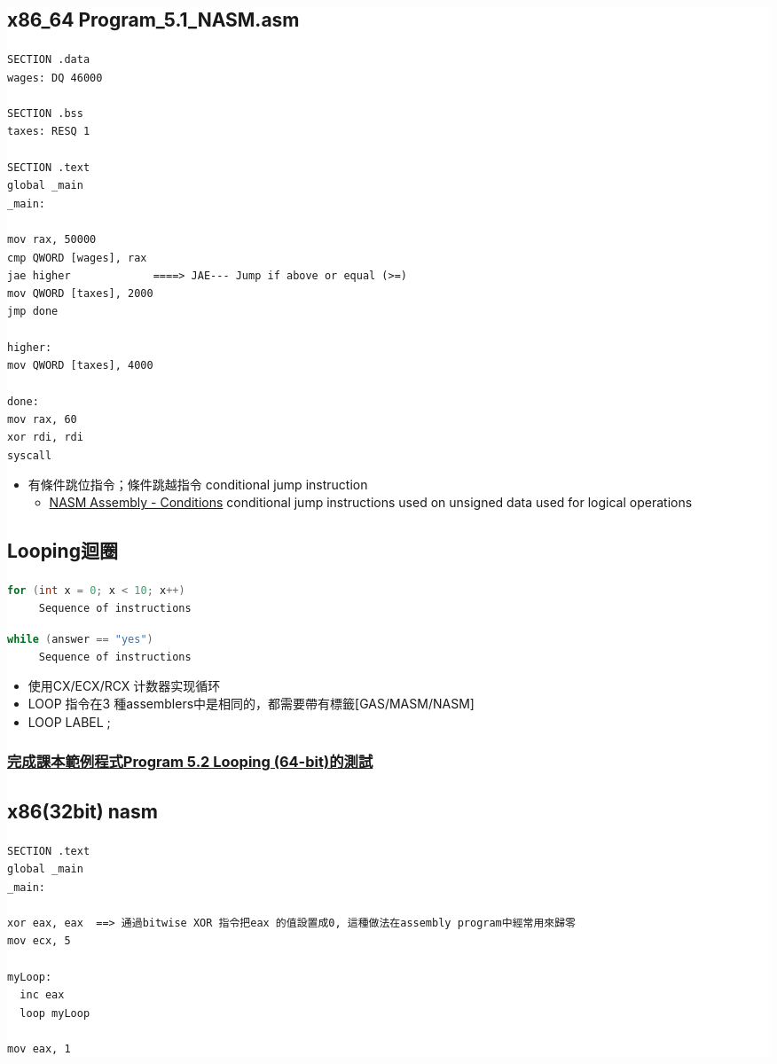 ## x86_64  Program_5.1_NASM.asm
```
SECTION .data 
wages: DQ 46000

SECTION .bss
taxes: RESQ 1

SECTION .text 
global _main
_main:

mov rax, 50000
cmp QWORD [wages], rax 
jae higher             ====> JAE--- Jump if above or equal (>=)
mov QWORD [taxes], 2000 
jmp done

higher:
mov QWORD [taxes], 4000

done:
mov rax, 60
xor rdi, rdi
syscall
```

- 有條件跳位指令；條件跳越指令 conditional jump instruction
  - [NASM Assembly - Conditions](https://www.tutorialspoint.com/assembly_programming/assembly_conditions.htm)
 conditional jump instructions used on unsigned data used for logical operations

## Looping迴圈
```c
for (int x = 0; x < 10; x++)
     Sequence of instructions
```
```c
while (answer == "yes")
     Sequence of instructions
```
- 使用CX/ECX/RCX 计数器实现循环
- LOOP 指令在3 種assemblers中是相同的，都需要帶有標籤[GAS/MASM/NASM]
-  LOOP LABEL ; 


### [完成課本範例程式Program 5.2 Looping (64-bit)的測試](https://github.com/brianrhall/Assembly/tree/master/Chapter_5/Program%205.2)
## x86(32bit) nasm
```
SECTION .text
global _main
_main:

xor eax, eax  ==> 通過bitwise XOR 指令把eax 的值設置成0, 這種做法在assembly program中經常用來歸零
mov ecx, 5

myLoop:
  inc eax
  loop myLoop

mov eax, 1
```